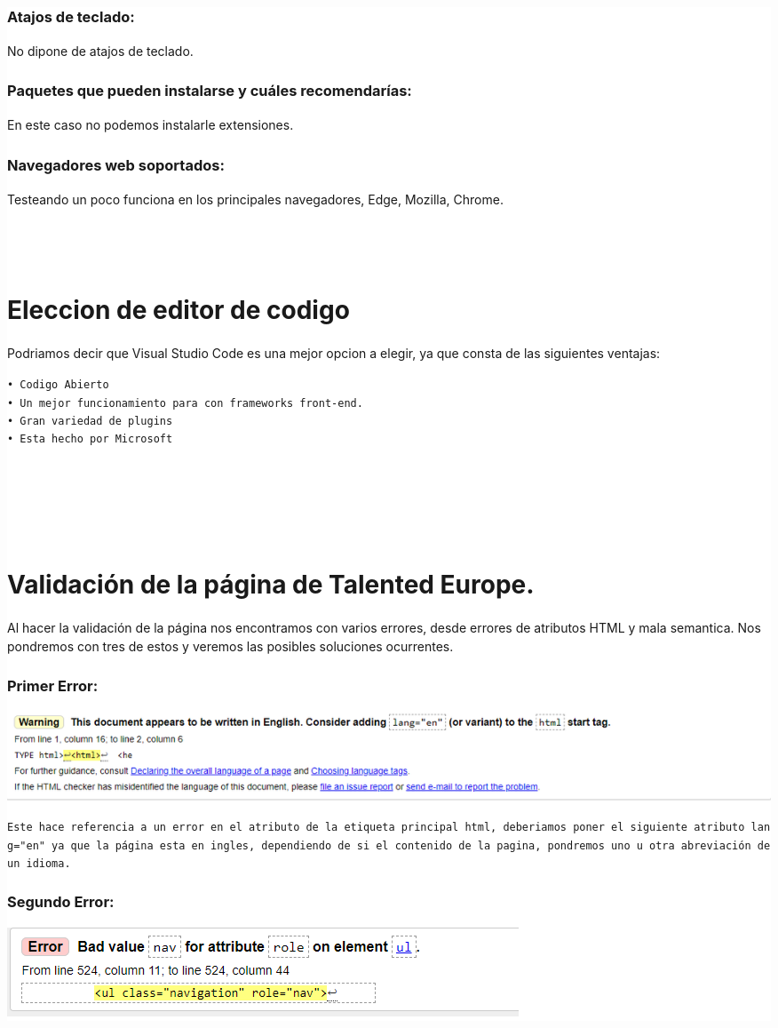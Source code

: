 ### Atajos de teclado:

No dipone de atajos de teclado.

### Paquetes que pueden instalarse y cuáles recomendarías:

En este caso no podemos instalarle extensiones.

### Navegadores web soportados:

Testeando un poco funciona en los principales navegadores, Edge, Mozilla, Chrome.

<br>
<br>

# Eleccion de editor de codigo

Podriamos decir que Visual Studio Code es una mejor opcion a elegir, ya que consta de las siguientes ventajas:

    • Codigo Abierto
    • Un mejor funcionamiento para con frameworks front-end.
    • Gran variedad de plugins
    • Esta hecho por Microsoft

<br>
<br>
<br>
<br>

# Validación de la página de Talented Europe.

Al hacer la validación de la página nos encontramos con varios errores, desde errores de atributos HTML y mala semantica. Nos pondremos con tres de estos y veremos las posibles soluciones ocurrentes.

### Primer Error:

<img src="error1.png">

    Este hace referencia a un error en el atributo de la etiqueta principal html, deberiamos poner el siguiente atributo lang="en" ya que la página esta en ingles, dependiendo de si el contenido de la pagina, pondremos uno u otra abreviación de un idioma.

### Segundo Error:

<img src="error2.png">
